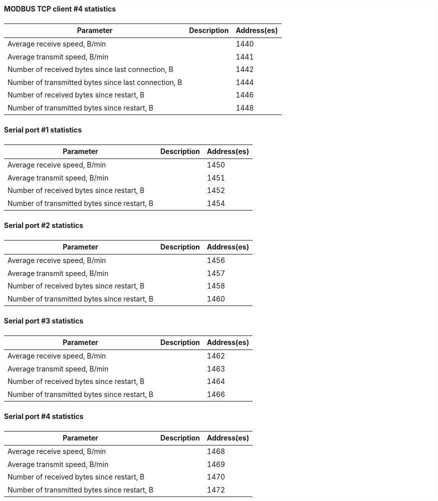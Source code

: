 #### MODBUS TCP client #4 statistics

| Parameter                                            | Description | Address(es) |
| ---------------------------------------------------- | ----------- | ----------- |
| Average receive speed, B/min                         |             | 1440        |
| Average transmit speed, B/min                        |             | 1441        |
| Number of received bytes since last connection, B    |             | 1442        |
| Number of transmitted bytes since last connection, B |             | 1444        |
| Number of received bytes since restart, B            |             | 1446        |
| Number of transmitted bytes since restart, B         |             | 1448        |

#### Serial port #1 statistics

| Parameter                                    | Description | Address(es) |
| -------------------------------------------- | ----------- | ----------- |
| Average receive speed, B/min                 |             | 1450        |
| Average transmit speed, B/min                |             | 1451        |
| Number of received bytes since restart, B    |             | 1452        |
| Number of transmitted bytes since restart, B |             | 1454        |

#### Serial port #2 statistics

| Parameter                                    | Description | Address(es) |
| -------------------------------------------- | ----------- | ----------- |
| Average receive speed, B/min                 |             | 1456        |
| Average transmit speed, B/min                |             | 1457        |
| Number of received bytes since restart, B    |             | 1458        |
| Number of transmitted bytes since restart, B |             | 1460        |

#### Serial port #3 statistics

| Parameter                                    | Description | Address(es) |
| -------------------------------------------- | ----------- | ----------- |
| Average receive speed, B/min                 |             | 1462        |
| Average transmit speed, B/min                |             | 1463        |
| Number of received bytes since restart, B    |             | 1464        |
| Number of transmitted bytes since restart, B |             | 1466        |

#### Serial port #4 statistics

| Parameter                                    | Description | Address(es) |
| -------------------------------------------- | ----------- | ----------- |
| Average receive speed, B/min                 |             | 1468        |
| Average transmit speed, B/min                |             | 1469        |
| Number of received bytes since restart, B    |             | 1470        |
| Number of transmitted bytes since restart, B |             | 1472        |
